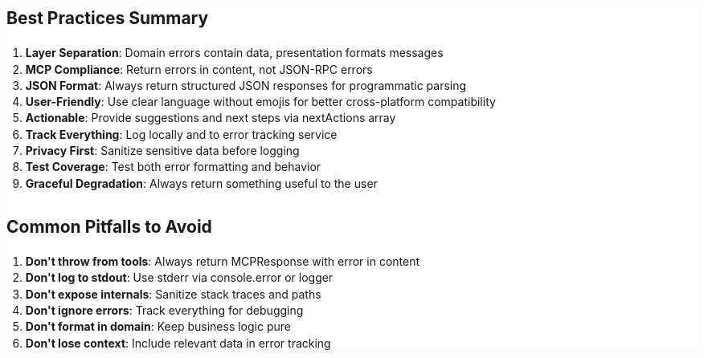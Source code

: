 ## Best Practices Summary

1. **Layer Separation**: Domain errors contain data, presentation formats messages
2. **MCP Compliance**: Return errors in content, not JSON-RPC errors
3. **JSON Format**: Always return structured JSON responses for programmatic parsing
4. **User-Friendly**: Use clear language without emojis for better cross-platform compatibility
5. **Actionable**: Provide suggestions and next steps via nextActions array
6. **Track Everything**: Log locally and to error tracking service
7. **Privacy First**: Sanitize sensitive data before logging
8. **Test Coverage**: Test both error formatting and behavior
9. **Graceful Degradation**: Always return something useful to the user

## Common Pitfalls to Avoid

1. **Don't throw from tools**: Always return MCPResponse with error in content
2. **Don't log to stdout**: Use stderr via console.error or logger
3. **Don't expose internals**: Sanitize stack traces and paths
4. **Don't ignore errors**: Track everything for debugging
5. **Don't format in domain**: Keep business logic pure
6. **Don't lose context**: Include relevant data in error tracking